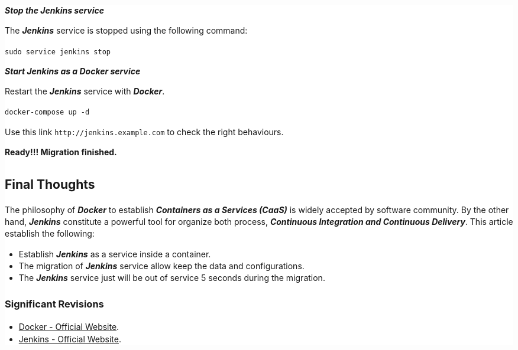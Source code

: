**_Stop the Jenkins service_**

The **_Jenkins_** service is stopped using the following command:

```
sudo service jenkins stop
```

**_Start Jenkins as a Docker service_**

Restart the **_Jenkins_** service with **_Docker_**.

```
docker-compose up -d
```

 Use this link `http://jenkins.example.com` to check the right behaviours.

**Ready!!! Migration finished.**

## Final Thoughts

The philosophy of **_Docker_** to establish **_Containers as a Services (CaaS)_** is widely accepted by software community. By the other hand, **_Jenkins_** constitute a powerful tool for organize both process, **_Continuous Integration and Continuous Delivery_**. This article establish the following:

- Establish **_Jenkins_** as a service inside a container.
- The migration of **_Jenkins_** service allow keep the data and configurations.
- The **_Jenkins_** service just will be out of service 5 seconds during the migration.

### Significant Revisions
- <a target="_blank" href="http://docker.com/">Docker - Official Website</a>.
- <a target="_blank" href="https://jenkins-ci.org/">Jenkins - Official Website</a>.